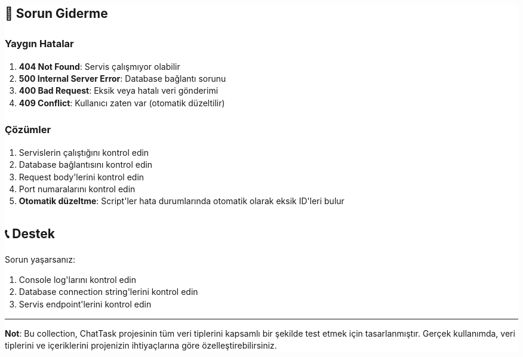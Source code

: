 ## 🐛 Sorun Giderme

### Yaygın Hatalar

1. **404 Not Found**: Servis çalışmıyor olabilir
2. **500 Internal Server Error**: Database bağlantı sorunu
3. **400 Bad Request**: Eksik veya hatalı veri gönderimi
4. **409 Conflict**: Kullanıcı zaten var (otomatik düzeltilir)

### Çözümler

1. Servislerin çalıştığını kontrol edin
2. Database bağlantısını kontrol edin
3. Request body'lerini kontrol edin
4. Port numaralarını kontrol edin
5. **Otomatik düzeltme**: Script'ler hata durumlarında otomatik olarak eksik ID'leri bulur

## 📞 Destek

Sorun yaşarsanız:

1. Console log'larını kontrol edin
2. Database connection string'lerini kontrol edin
3. Servis endpoint'lerini kontrol edin

---

**Not**: Bu collection, ChatTask projesinin tüm veri tiplerini kapsamlı bir şekilde test etmek için tasarlanmıştır. Gerçek kullanımda, veri tiplerini ve içeriklerini projenizin ihtiyaçlarına göre özelleştirebilirsiniz.
